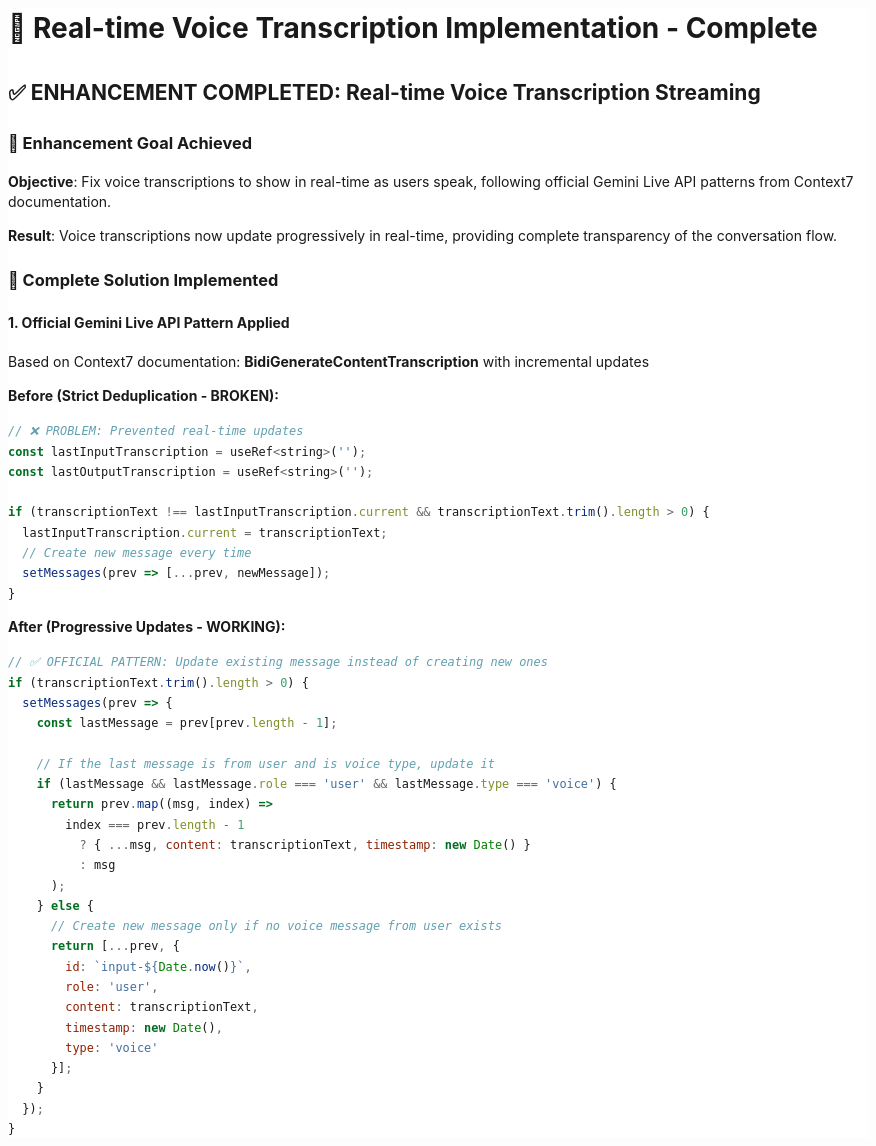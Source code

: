 # 🎯 Real-time Voice Transcription Implementation - Complete

## ✅ **ENHANCEMENT COMPLETED: Real-time Voice Transcription Streaming**

### **🚨 Enhancement Goal Achieved**
**Objective**: Fix voice transcriptions to show in real-time as users speak, following official Gemini Live API patterns from Context7 documentation.

**Result**: Voice transcriptions now update progressively in real-time, providing complete transparency of the conversation flow.

### **🔧 Complete Solution Implemented**

#### **1. Official Gemini Live API Pattern Applied**
Based on Context7 documentation: **BidiGenerateContentTranscription** with incremental updates

**Before (Strict Deduplication - BROKEN):**
```javascript
// ❌ PROBLEM: Prevented real-time updates
const lastInputTranscription = useRef<string>('');
const lastOutputTranscription = useRef<string>('');

if (transcriptionText !== lastInputTranscription.current && transcriptionText.trim().length > 0) {
  lastInputTranscription.current = transcriptionText;
  // Create new message every time
  setMessages(prev => [...prev, newMessage]);
}
```

**After (Progressive Updates - WORKING):**
```javascript
// ✅ OFFICIAL PATTERN: Update existing message instead of creating new ones
if (transcriptionText.trim().length > 0) {
  setMessages(prev => {
    const lastMessage = prev[prev.length - 1];
    
    // If the last message is from user and is voice type, update it
    if (lastMessage && lastMessage.role === 'user' && lastMessage.type === 'voice') {
      return prev.map((msg, index) => 
        index === prev.length - 1 
          ? { ...msg, content: transcriptionText, timestamp: new Date() }
          : msg
      );
    } else {
      // Create new message only if no voice message from user exists
      return [...prev, {
        id: `input-${Date.now()}`,
        role: 'user',
        content: transcriptionText,
        timestamp: new Date(),
        type: 'voice'
      }];
    }
  });
}
```
